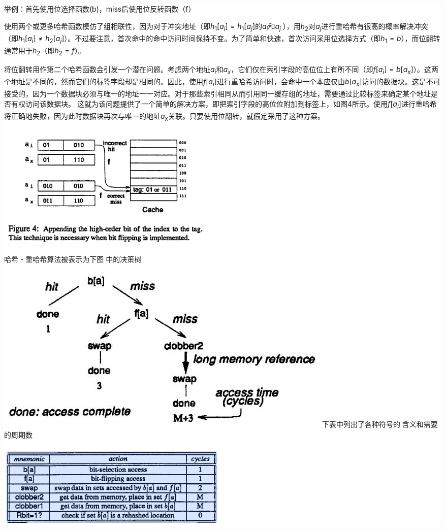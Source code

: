 举例：首先使用位选择函数(b)，miss后使用位反转函数（f）

使用两个或更多哈希函数模仿了组相联性，因为对于冲突地址（即$h_1[a_i] = h_1[a_j]$的$a_i$和$a_j$ ），用$h_2$对$a_j$进行重哈希有很高的概率解决冲突（即$h_1[a_i]≠h_2[a_j]$）。不过要注意，首次命中的命中访问时间保持不变。为了简单和快速，首次访问采用位选择方式（即$h_1 = b$），而位翻转通常用于$h_2$（即$h_2 = f$）。

将位翻转用作第二个哈希函数会引发一个潜在问题。考虑两个地址$a_i$和$a_x$，它们仅在索引字段的高位位上有所不同（即$f[a_{i}]=b[a_{x}]$）。这两个地址是不同的，然而它们的标签字段却是相同的。因此，使用$f[a_{i}]$进行重哈希访问时，会命中一个本应仅由$b[a_{x}]$访问的数据块。这是不可接受的，因为一个数据块必须与唯一的地址一一对应。对于那些索引相同从而引用同一缓存组的地址，需要通过比较标签来确定某个地址是否有权访问该数据块。 这就为该问题提供了一个简单的解决方案，即把索引字段的高位位附加到标签上，如图4所示。使用$f[a_{i}]$进行重哈希将正确地失败，因为此时数据块再次与唯一的地址$a_x$关联。只要使用位翻转，就假定采用了这种方案。

![](assets/Presentation/file-20250326205353287.png)

哈希 - 重哈希算法被表示为下图 中的决策树

![](assets/Presentation/file-20250326205532668.png)
下表中列出了各种符号的 含义和需要的周期数

![](assets/Presentation/file-20250326205634191.png)
